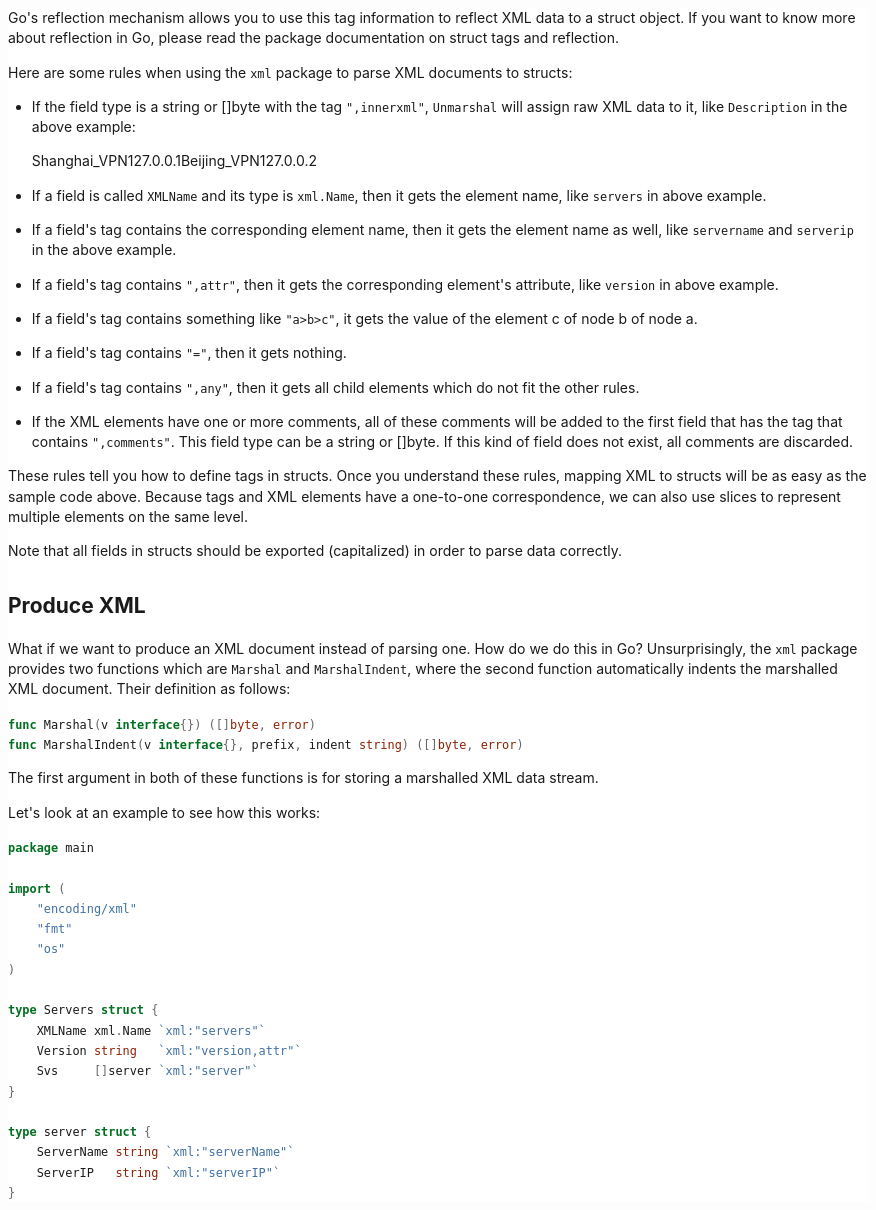 Go's reflection mechanism allows you to use this tag information to reflect XML data to a struct object. If you want to know more about reflection in Go, please read the package documentation on struct tags and reflection.

Here are some rules when using the `xml` package to parse XML documents to structs:

* If the field type is a string or \[\]byte with the tag `",innerxml"`, `Unmarshal` will assign raw XML data to it, like `Description` in the above example:

  Shanghai\_VPN127.0.0.1Beijing\_VPN127.0.0.2

* If a field is called `XMLName` and its type is `xml.Name`, then it gets the element name, like `servers` in above example.
* If a field's tag contains the corresponding element name, then it gets the element name as well, like `servername` and `serverip` in the above example.
* If a field's tag contains `",attr"`, then it gets the corresponding element's attribute, like `version` in above example.
* If a field's tag contains something like `"a>b>c"`, it gets the value of the element c of node b of node a.
* If a field's tag contains `"="`, then it gets nothing.
* If a field's tag contains `",any"`, then it gets all child elements which do not fit the other rules.
* If the XML elements have one or more comments, all of these comments will be added to the first field that has the tag that contains `",comments"`. This field type can be a string or \[\]byte. If this kind of field does not exist, all comments are discarded.

These rules tell you how to define tags in structs. Once you understand these rules, mapping XML to structs will be as easy as the sample code above. Because tags and XML elements have a one-to-one correspondence, we can also use slices to represent multiple elements on the same level.

Note that all fields in structs should be exported \(capitalized\) in order to parse data correctly.

## Produce XML

What if we want to produce an XML document instead of parsing one. How do we do this in Go? Unsurprisingly, the `xml` package provides two functions which are `Marshal` and `MarshalIndent`, where the second function automatically indents the marshalled XML document. Their definition as follows:

```go
func Marshal(v interface{}) ([]byte, error)
func MarshalIndent(v interface{}, prefix, indent string) ([]byte, error)
```

The first argument in both of these functions is for storing a marshalled XML data stream.

Let's look at an example to see how this works:

```go
package main

import (
    "encoding/xml"
    "fmt"
    "os"
)

type Servers struct {
    XMLName xml.Name `xml:"servers"`
    Version string   `xml:"version,attr"`
    Svs     []server `xml:"server"`
}

type server struct {
    ServerName string `xml:"serverName"`
    ServerIP   string `xml:"serverIP"`
}

```